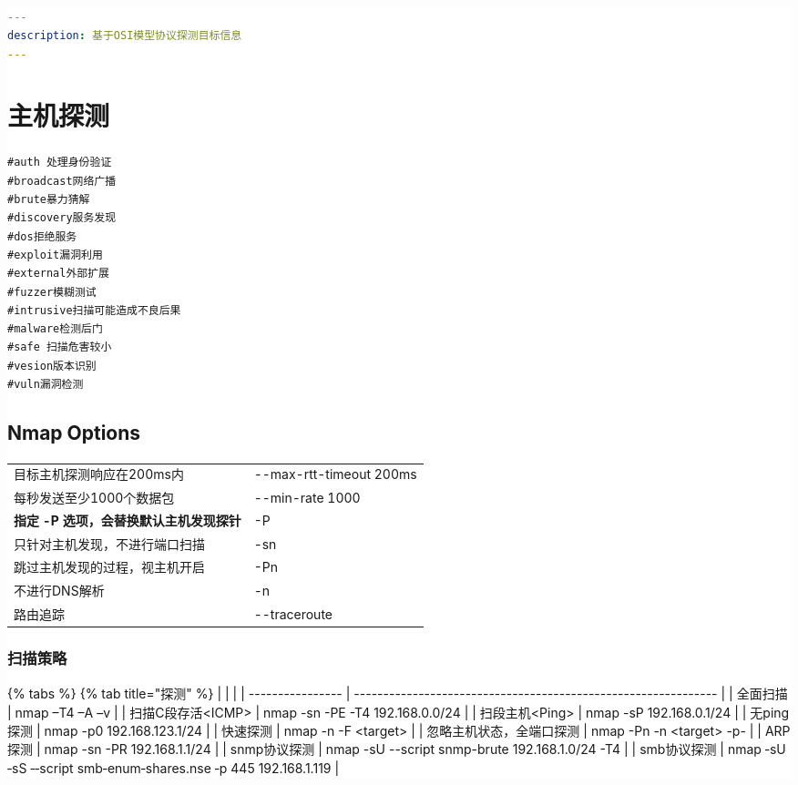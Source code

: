 ```yaml
---
description: 基于OSI模型协议探测目标信息
---
```


# 主机探测

```
#auth 处理身份验证
#broadcast网络广播
#brute暴力猜解
#discovery服务发现
#dos拒绝服务
#exploit漏洞利用
#external外部扩展
#fuzzer模糊测试
#intrusive扫描可能造成不良后果
#malware检测后门
#safe 扫描危害较小
#vesion版本识别
#vuln漏洞检测
```

## Nmap Options

|                          |                         |
| ------------------------ | ----------------------- |
| 目标主机探测响应在200ms内          | --max-rtt-timeout 200ms |
| 每秒发送至少1000个数据包           | --min-rate 1000         |
| **指定 -P 选项，会替换默认主机发现探针** | -P                      |
| 只针对主机发现，不进行端口扫描          | -sn                     |
| 跳过主机发现的过程，视主机开启          | -Pn                     |
| 不进行DNS解析                 | -n                      |
| 路由追踪                     | --traceroute            |

### 扫描策略

{% tabs %}
{% tab title="探测" %}
|                  |                                                                |
| ---------------- | -------------------------------------------------------------- |
| 全面扫描             | nmap –T4 –A –v                                                 |
| 扫描C段存活\<ICMP>    | nmap -sn -PE -T4 192.168.0.0/24                                |
| 扫段主机\<Ping>      | nmap -sP 192.168.0.1/24                                        |
| 无ping探测          | nmap -p0 192.168.123.1/24                                      |
| 快速探测             | nmap -n -F \<target>                                           |
| 忽略主机状态，全端口探测     | nmap -Pn -n  \<target>  -p-                                    |
| ARP探测            | nmap -sn -PR 192.168.1.1/24                                    |
| snmp协议探测         | nmap -sU --script snmp-brute 192.168.1.0/24 -T4                |
| smb协议探测          | nmap ‐sU ‐sS ‐‐script smb‐enum‐shares.nse ‐p 445 192.168.1.119 |